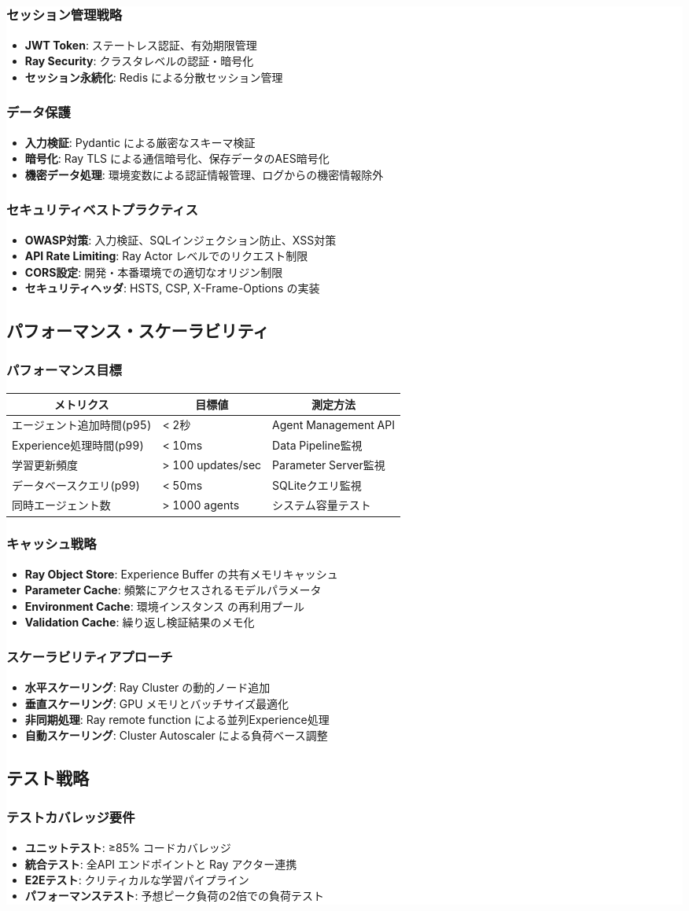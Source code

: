 ### セッション管理戦略
- **JWT Token**: ステートレス認証、有効期限管理
- **Ray Security**: クラスタレベルの認証・暗号化
- **セッション永続化**: Redis による分散セッション管理

### データ保護
- **入力検証**: Pydantic による厳密なスキーマ検証
- **暗号化**: Ray TLS による通信暗号化、保存データのAES暗号化
- **機密データ処理**: 環境変数による認証情報管理、ログからの機密情報除外

### セキュリティベストプラクティス
- **OWASP対策**: 入力検証、SQLインジェクション防止、XSS対策
- **API Rate Limiting**: Ray Actor レベルでのリクエスト制限
- **CORS設定**: 開発・本番環境での適切なオリジン制限
- **セキュリティヘッダ**: HSTS, CSP, X-Frame-Options の実装

## パフォーマンス・スケーラビリティ

### パフォーマンス目標
| メトリクス | 目標値 | 測定方法 |
|------------|--------|-----------|
| エージェント追加時間(p95) | < 2秒 | Agent Management API |
| Experience処理時間(p99) | < 10ms | Data Pipeline監視 |
| 学習更新頻度 | > 100 updates/sec | Parameter Server監視 |
| データベースクエリ(p99) | < 50ms | SQLiteクエリ監視 |
| 同時エージェント数 | > 1000 agents | システム容量テスト |

### キャッシュ戦略
- **Ray Object Store**: Experience Buffer の共有メモリキャッシュ
- **Parameter Cache**: 頻繁にアクセスされるモデルパラメータ
- **Environment Cache**: 環境インスタンス の再利用プール
- **Validation Cache**: 繰り返し検証結果のメモ化

### スケーラビリティアプローチ
- **水平スケーリング**: Ray Cluster の動的ノード追加
- **垂直スケーリング**: GPU メモリとバッチサイズ最適化
- **非同期処理**: Ray remote function による並列Experience処理
- **自動スケーリング**: Cluster Autoscaler による負荷ベース調整

## テスト戦略

### テストカバレッジ要件
- **ユニットテスト**: ≥85% コードカバレッジ
- **統合テスト**: 全API エンドポイントと Ray アクター連携
- **E2Eテスト**: クリティカルな学習パイプライン
- **パフォーマンステスト**: 予想ピーク負荷の2倍での負荷テスト
